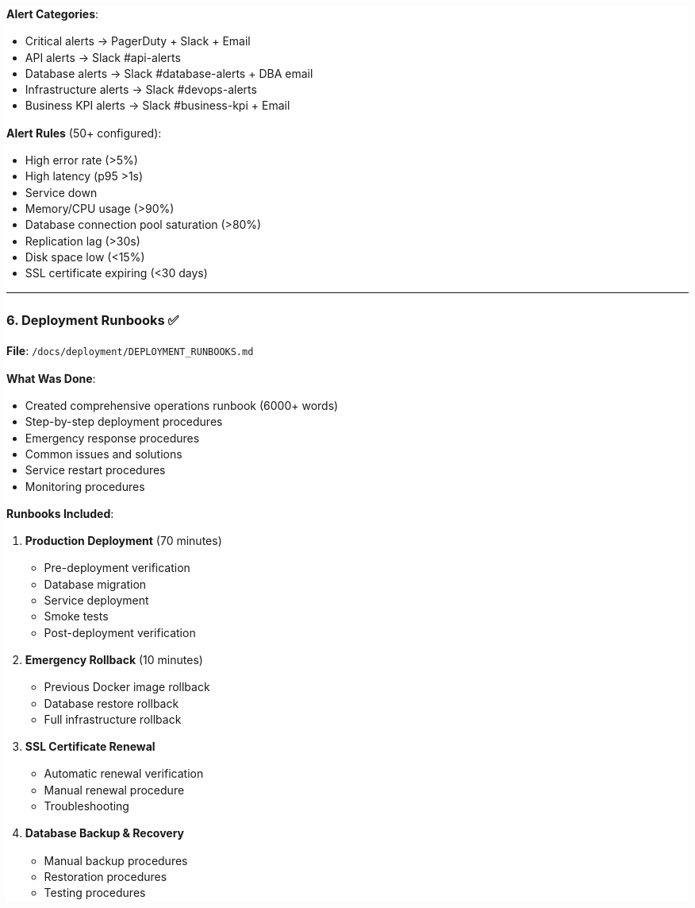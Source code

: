 **Alert Categories**:
- Critical alerts → PagerDuty + Slack + Email
- API alerts → Slack #api-alerts
- Database alerts → Slack #database-alerts + DBA email
- Infrastructure alerts → Slack #devops-alerts
- Business KPI alerts → Slack #business-kpi + Email

**Alert Rules** (50+ configured):
- High error rate (>5%)
- High latency (p95 >1s)
- Service down
- Memory/CPU usage (>90%)
- Database connection pool saturation (>80%)
- Replication lag (>30s)
- Disk space low (<15%)
- SSL certificate expiring (<30 days)

---

### 6. Deployment Runbooks ✅

**File**: `/docs/deployment/DEPLOYMENT_RUNBOOKS.md`

**What Was Done**:
- Created comprehensive operations runbook (6000+ words)
- Step-by-step deployment procedures
- Emergency response procedures
- Common issues and solutions
- Service restart procedures
- Monitoring procedures

**Runbooks Included**:

1. **Production Deployment** (70 minutes)
   - Pre-deployment verification
   - Database migration
   - Service deployment
   - Smoke tests
   - Post-deployment verification

2. **Emergency Rollback** (10 minutes)
   - Previous Docker image rollback
   - Database restore rollback
   - Full infrastructure rollback

3. **SSL Certificate Renewal**
   - Automatic renewal verification
   - Manual renewal procedure
   - Troubleshooting

4. **Database Backup & Recovery**
   - Manual backup procedures
   - Restoration procedures
   - Testing procedures
